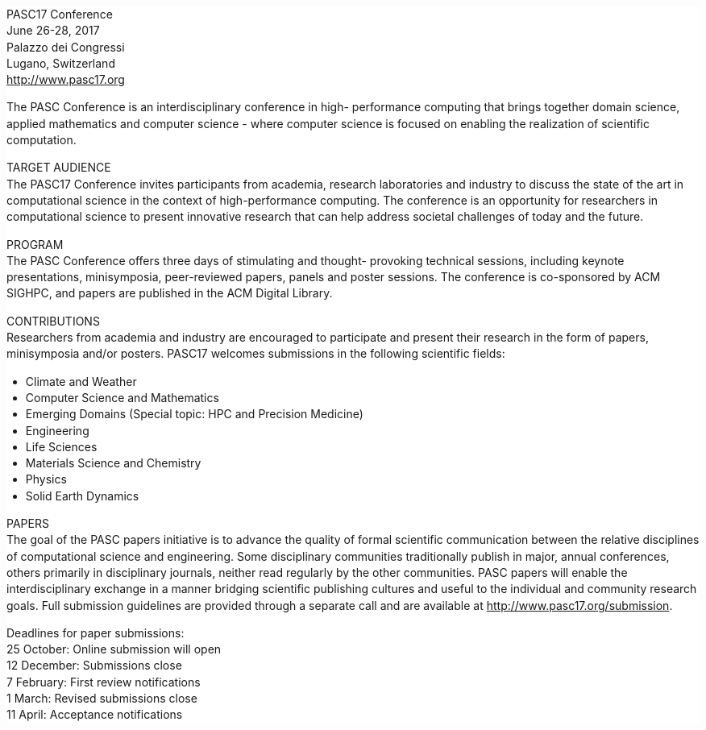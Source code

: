 PASC17 Conference  
June 26-28, 2017  
Palazzo dei Congressi  
Lugano, Switzerland  
<http://www.pasc17.org>

The PASC Conference is an interdisciplinary conference in high-
performance computing that brings together domain science, applied
mathematics and computer science - where computer science is focused
on enabling the realization of scientific computation.

TARGET AUDIENCE  
The PASC17 Conference invites participants from academia, research
laboratories and industry to discuss the state of the art in
computational science in the context of high-performance computing.
The conference is an opportunity for researchers in computational
science to present innovative research that can help address societal
challenges of today and the future.

PROGRAM  
The PASC Conference offers three days of stimulating and thought-
provoking technical sessions, including keynote presentations,
minisymposia, peer-reviewed papers, panels and poster sessions. The
conference is co-sponsored by ACM SIGHPC, and papers are published in
the ACM Digital Library.

CONTRIBUTIONS  
Researchers from academia and industry are encouraged to participate
and present their research in the form of papers, minisymposia and/or
posters. PASC17 welcomes submissions in the following scientific fields:  
- Climate and Weather  
- Computer Science and Mathematics  
- Emerging Domains (Special topic: HPC and Precision Medicine)  
- Engineering  
- Life Sciences  
- Materials Science and Chemistry  
- Physics  
- Solid Earth Dynamics  

PAPERS  
The goal of the PASC papers initiative is to advance the quality of
formal scientific communication between the relative disciplines of
computational science and engineering. Some disciplinary communities
traditionally publish in major, annual conferences, others primarily
in disciplinary journals, neither read regularly by the other
communities. PASC papers will enable the interdisciplinary exchange
in a manner bridging scientific publishing cultures and useful to the
individual and community research goals. Full submission guidelines
are provided through a separate call and are available
at <http://www.pasc17.org/submission>.

Deadlines for paper submissions:  
25 October:  Online submission will open  
12 December: Submissions close  
7 February: First review notifications  
1 March: Revised submissions close  
11 April: Acceptance notifications  
